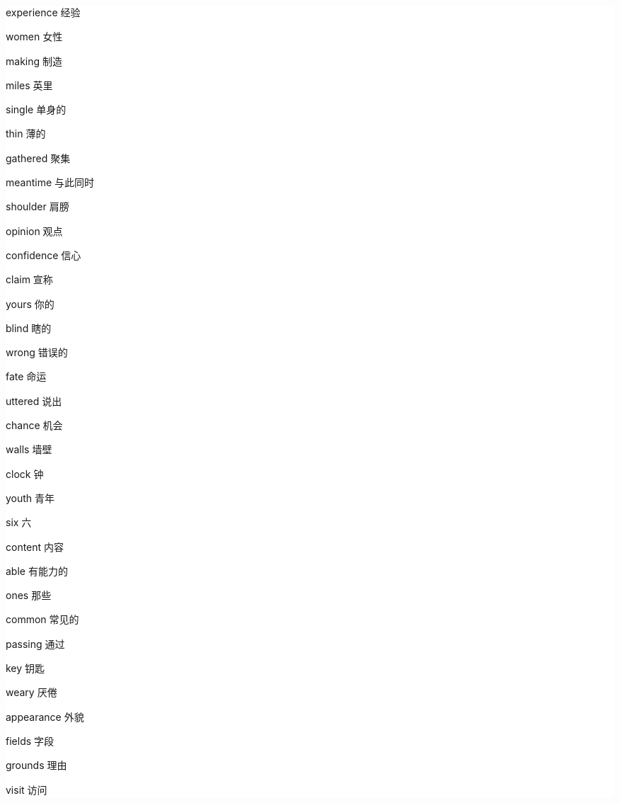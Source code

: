 experience 经验

women 女性

making 制造

miles 英里

single 单身的

thin 薄的

gathered 聚集

meantime 与此同时

shoulder 肩膀

opinion 观点

confidence 信心

claim 宣称

yours 你的

blind 瞎的

wrong 错误的

fate 命运

uttered 说出

chance 机会

walls 墙壁

clock 钟

youth 青年

six 六

content 内容

able 有能力的

ones 那些

common 常见的

passing 通过

key 钥匙

weary 厌倦

appearance 外貌

fields 字段

grounds 理由

visit 访问
